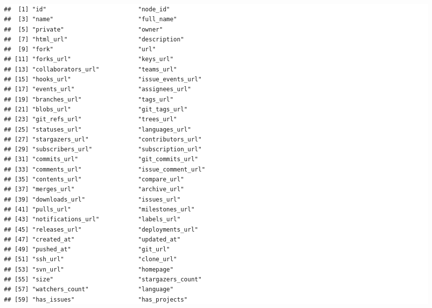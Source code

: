     ##  [1] "id"                          "node_id"                    
    ##  [3] "name"                        "full_name"                  
    ##  [5] "private"                     "owner"                      
    ##  [7] "html_url"                    "description"                
    ##  [9] "fork"                        "url"                        
    ## [11] "forks_url"                   "keys_url"                   
    ## [13] "collaborators_url"           "teams_url"                  
    ## [15] "hooks_url"                   "issue_events_url"           
    ## [17] "events_url"                  "assignees_url"              
    ## [19] "branches_url"                "tags_url"                   
    ## [21] "blobs_url"                   "git_tags_url"               
    ## [23] "git_refs_url"                "trees_url"                  
    ## [25] "statuses_url"                "languages_url"              
    ## [27] "stargazers_url"              "contributors_url"           
    ## [29] "subscribers_url"             "subscription_url"           
    ## [31] "commits_url"                 "git_commits_url"            
    ## [33] "comments_url"                "issue_comment_url"          
    ## [35] "contents_url"                "compare_url"                
    ## [37] "merges_url"                  "archive_url"                
    ## [39] "downloads_url"               "issues_url"                 
    ## [41] "pulls_url"                   "milestones_url"             
    ## [43] "notifications_url"           "labels_url"                 
    ## [45] "releases_url"                "deployments_url"            
    ## [47] "created_at"                  "updated_at"                 
    ## [49] "pushed_at"                   "git_url"                    
    ## [51] "ssh_url"                     "clone_url"                  
    ## [53] "svn_url"                     "homepage"                   
    ## [55] "size"                        "stargazers_count"           
    ## [57] "watchers_count"              "language"                   
    ## [59] "has_issues"                  "has_projects"               